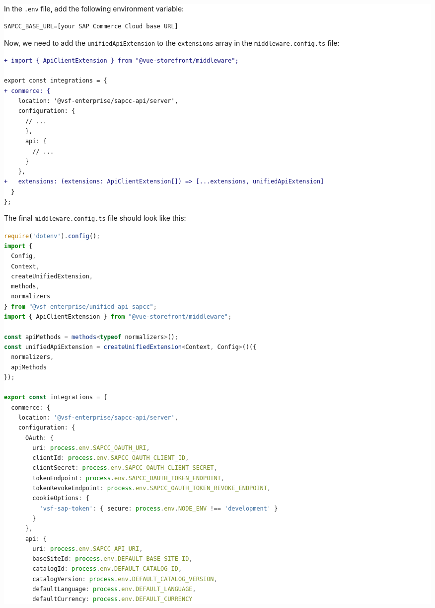 In the `.env` file, add the following environment variable:

```env
SAPCC_BASE_URL=[your SAP Commerce Cloud base URL]
```

Now, we need to add the `unifiedApiExtension` to the `extensions` array in the `middleware.config.ts` file:

```diff
+ import { ApiClientExtension } from "@vue-storefront/middleware";

export const integrations = {
+ commerce: {
    location: '@vsf-enterprise/sapcc-api/server',
    configuration: {
      // ...
      },
      api: {
        // ...
      }
    },
+   extensions: (extensions: ApiClientExtension[]) => [...extensions, unifiedApiExtension]
  }
};
```

The final `middleware.config.ts` file should look like this:

```ts
require('dotenv').config();
import {
  Config,
  Context,
  createUnifiedExtension,
  methods,
  normalizers
} from "@vsf-enterprise/unified-api-sapcc";
import { ApiClientExtension } from "@vue-storefront/middleware";

const apiMethods = methods<typeof normalizers>();
const unifiedApiExtension = createUnifiedExtension<Context, Config>()({
  normalizers,
  apiMethods
});

export const integrations = {
  commerce: {
    location: '@vsf-enterprise/sapcc-api/server',
    configuration: {
      OAuth: {
        uri: process.env.SAPCC_OAUTH_URI,
        clientId: process.env.SAPCC_OAUTH_CLIENT_ID,
        clientSecret: process.env.SAPCC_OAUTH_CLIENT_SECRET,
        tokenEndpoint: process.env.SAPCC_OAUTH_TOKEN_ENDPOINT,
        tokenRevokeEndpoint: process.env.SAPCC_OAUTH_TOKEN_REVOKE_ENDPOINT,
        cookieOptions: {
          'vsf-sap-token': { secure: process.env.NODE_ENV !== 'development' }
        }
      },
      api: {
        uri: process.env.SAPCC_API_URI,
        baseSiteId: process.env.DEFAULT_BASE_SITE_ID,
        catalogId: process.env.DEFAULT_CATALOG_ID,
        catalogVersion: process.env.DEFAULT_CATALOG_VERSION,
        defaultLanguage: process.env.DEFAULT_LANGUAGE,
        defaultCurrency: process.env.DEFAULT_CURRENCY
```